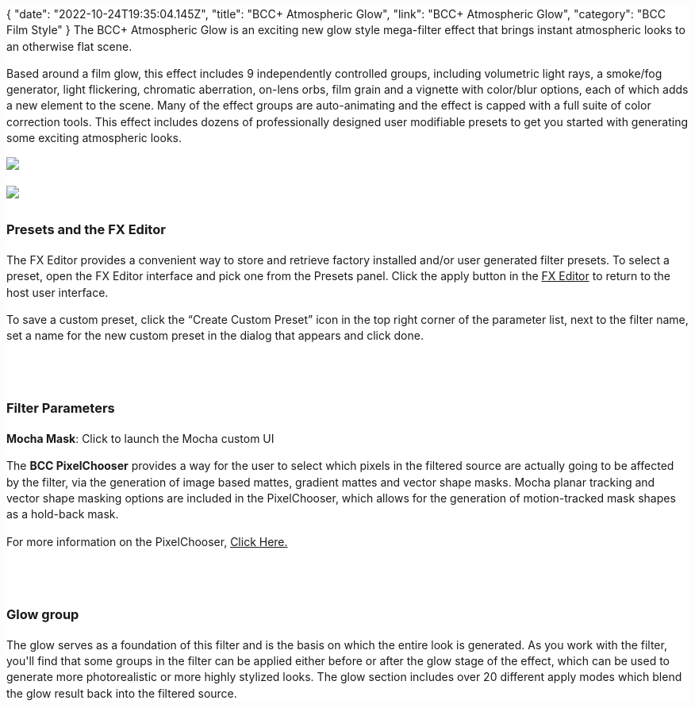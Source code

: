 {
"date": "2022-10-24T19:35:04.145Z",
  "title": "BCC+ Atmospheric Glow",
  "link": "BCC+ Atmospheric Glow",
  "category": "BCC Film Style"
}
The BCC+ Atmospheric Glow is an exciting new glow style mega-filter effect that brings instant atmospheric looks to an otherwise flat scene. 

Based around a film glow, this effect includes 9 independently controlled groups, including volumetric light rays, a smoke/fog generator, light flickering, chromatic aberration, on-lens orbs, film grain and a vignette with color/blur options, each of which adds a new element to the scene. Many of the effect groups are auto-animating and the effect is capped with a full suite of color correction tools. This effect includes dozens of professionally designed user modifiable presets to get you started with generating some exciting atmospheric looks.

![](https://borisfx-com-res.cloudinary.com/image/upload/v1666760028/documentation/continuum/uploads/2023/atmosphericglow_rgb.jpg)

![](https://borisfx-com-res.cloudinary.com/image/upload/v1666760028/documentation/continuum/uploads/2023/atmosphericglow_rgba.jpg)

### Presets and the FX Editor

The FX Editor provides a convenient way to store and retrieve factory installed and/or user generated filter presets. To select a preset, open the FX Editor interface and pick one from the Presets panel. Click the apply button in the [FX Editor](https://borisfx.com/documentation/continuum/bcc-fx-editor) to return to the host user interface.

To save a custom preset, click the “Create Custom Preset” icon in the top right corner of the parameter list, next to the filter name, set a name for the new custom preset in the dialog that appears and click done.

### ﻿

### Filter Parameters

**Mocha Mask**: Click to launch the Mocha custom UI

The **BCC PixelChooser** provides a way for the user to select which pixels in the filtered source are actually going to be affected by the filter, via the generation of image based mattes, gradient mattes and vector shape masks. Mocha planar tracking and vector shape masking options are included in the PixelChooser, which allows for the generation of motion-tracked mask shapes as a hold-back mask.

For more information on the PixelChooser, [Click Here.﻿](https://borisfx.com/documentation/continuum/)

### ﻿

### Glow group

The glow serves as a foundation of this filter and is the basis on which the entire look is generated. As you work with the filter, you'll find that some groups in the filter can be applied either before or after the glow stage of the effect, which can be used to generate more photorealistic or more highly stylized looks. The glow section includes over 20 different apply modes which blend the glow result back into the filtered source.
